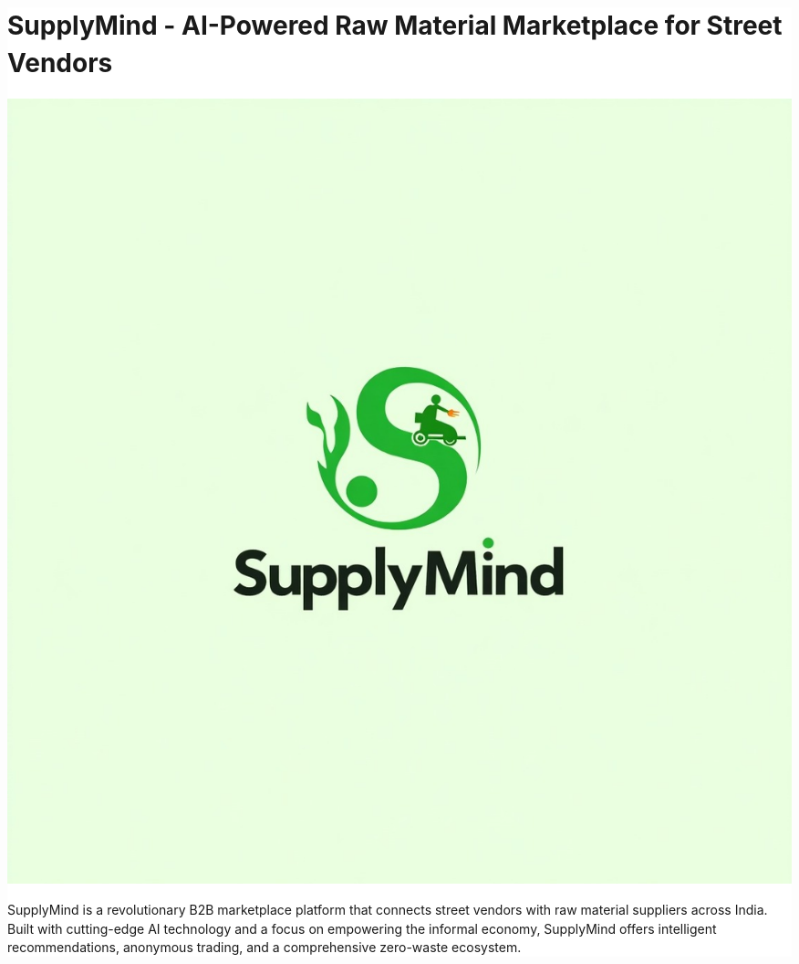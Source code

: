 # SupplyMind - AI-Powered Raw Material Marketplace for Street Vendors

![SupplyMind Logo](./public/logo.jpg)

SupplyMind is a revolutionary B2B marketplace platform that connects street vendors with raw material suppliers across India. Built with cutting-edge AI technology and a focus on empowering the informal economy, SupplyMind offers intelligent recommendations, anonymous trading, and a comprehensive zero-waste ecosystem.
